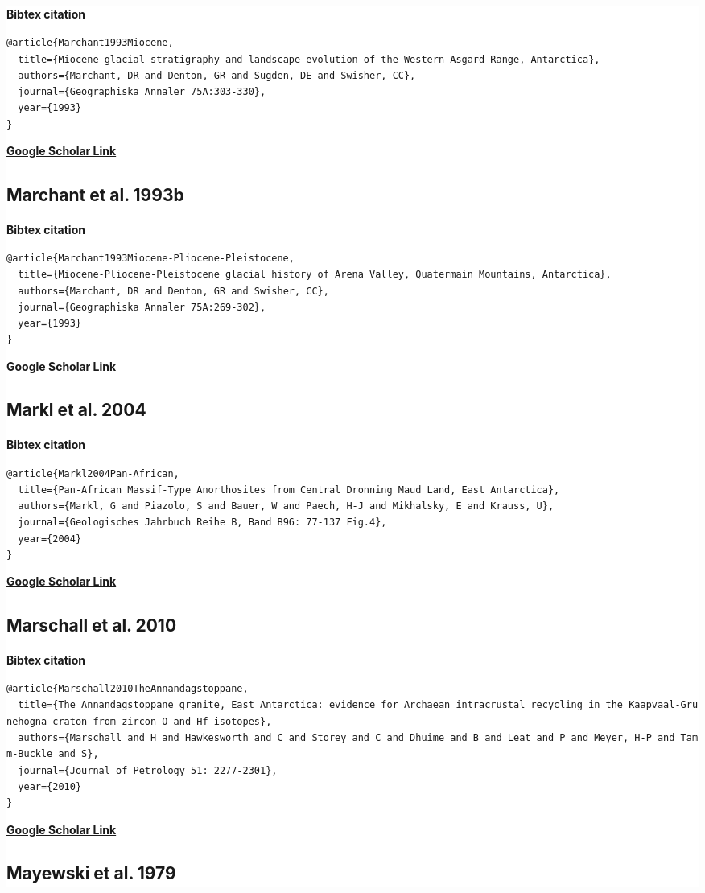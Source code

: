 **Bibtex citation**

```
@article{Marchant1993Miocene,
  title={Miocene glacial stratigraphy and landscape evolution of the Western Asgard Range, Antarctica},
  authors={Marchant, DR and Denton, GR and Sugden, DE and Swisher, CC},
  journal={Geographiska Annaler 75A:303-330},
  year={1993}
}
```  
**[Google Scholar Link](https://scholar.google.com/scholar?q=Miocene%20glacial%20stratigraphy%20and%20landscape%20evolution%20of%20the%20Western%20Asgard%20Range,%20Antarctica%20Marchant%20D.R.,%20Denton%20G.R.,%20Sugden%20D.E.,%20Swisher%20C.C.%201993)**
## Marchant et al. 1993b
  
**Bibtex citation**

```
@article{Marchant1993Miocene-Pliocene-Pleistocene,
  title={Miocene-Pliocene-Pleistocene glacial history of Arena Valley, Quatermain Mountains, Antarctica},
  authors={Marchant, DR and Denton, GR and Swisher, CC},
  journal={Geographiska Annaler 75A:269-302},
  year={1993}
}
```  
**[Google Scholar Link](https://scholar.google.com/scholar?q=Miocene-Pliocene-Pleistocene%20glacial%20history%20of%20Arena%20Valley,%20Quatermain%20Mountains,%20Antarctica%20Marchant%20D.R.,%20Denton%20G.R.,%20Swisher%20C.C.%201993)**
## Markl et al. 2004
  
**Bibtex citation**

```
@article{Markl2004Pan-African,
  title={Pan-African Massif-Type Anorthosites from Central Dronning Maud Land, East Antarctica},
  authors={Markl, G and Piazolo, S and Bauer, W and Paech, H-J and Mikhalsky, E and Krauss, U},
  journal={Geologisches Jahrbuch Reihe B, Band B96: 77-137 Fig.4},
  year={2004}
}
```  
**[Google Scholar Link](https://scholar.google.com/scholar?q=Pan-African%20Massif-Type%20Anorthosites%20from%20Central%20Dronning%20Maud%20Land,%20East%20Antarctica%20Markl%20G.,%20Piazolo%20S.,%20Bauer%20W.,%20Paech%20H-J.,%20Mikhalsky%20E.,%20Krauss%20U.%202004)**
## Marschall et al. 2010
  
**Bibtex citation**

```
@article{Marschall2010TheAnnandagstoppane,
  title={The Annandagstoppane granite, East Antarctica: evidence for Archaean intracrustal recycling in the Kaapvaal-Grunehogna craton from zircon O and Hf isotopes},
  authors={Marschall and H and Hawkesworth and C and Storey and C and Dhuime and B and Leat and P and Meyer, H-P and Tamm-Buckle and S},
  journal={Journal of Petrology 51: 2277-2301},
  year={2010}
}
```  
**[Google Scholar Link](https://scholar.google.com/scholar?q=The%20Annandagstoppane%20granite,%20East%20Antarctica:%20evidence%20for%20Archaean%20intracrustal%20recycling%20in%20the%20Kaapvaal-Grunehogna%20craton%20from%20zircon%20O%20and%20Hf%20isotopes%20Marschall,%20H.,%20Hawkesworth,%20C.,%20Storey,%20C.,%20Dhuime,%20B.,%20Leat.,%20P.,%20Meyer%20H-P,%20Tamm-Buckle,%20S.%202010)**
## Mayewski et al. 1979